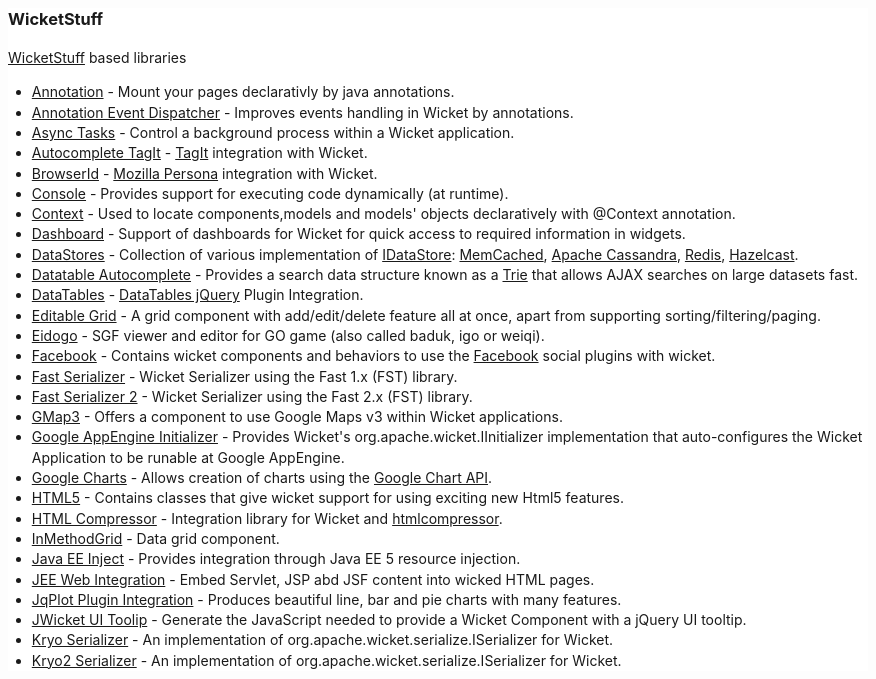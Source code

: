 ### WicketStuff

[WicketStuff](https://github.com/wicketstuff/core) based libraries

*   [Annotation](https://github.com/wicketstuff/core/wiki/Annotation) - Mount your pages declarativly by java annotations.
*   [Annotation Event Dispatcher](https://github.com/wicketstuff/core/tree/master/annotationeventdispatcher-parent) - Improves events handling in Wicket by annotations.
*   [Async Tasks](https://github.com/wicketstuff/core/wiki/Async-tasks) -  Control a background process within a Wicket application.
*   [Autocomplete TagIt](https://github.com/wicketstuff/core/wiki/Autocomplete-TagIt) - [TagIt](http://aehlke.github.com/tag-it/) integration with Wicket.
*   [BrowserId](https://github.com/wicketstuff/core/wiki/BrowserId) - [Mozilla Persona](https://login.persona.org/) integration with Wicket.
*   [Console](https://github.com/wicketstuff/core/wiki/Console) - Provides support for executing code dynamically (at runtime).
*   [Context](https://github.com/wicketstuff/core/wiki/Context) - Used to locate components,models and models' objects declaratively with @Context annotation.
*   [Dashboard](https://github.com/wicketstuff/core/tree/master/dashboard-parent) - Support of dashboards for Wicket for quick access to required information in widgets.
*   [DataStores](https://github.com/wicketstuff/core/wiki/DataStores) - Collection of various implementation of [IDataStore](https://github.com/apache/wicket/blob/master/wicket-core/src/main/java/org/apache/wicket/pageStore/IDataStore.java): [MemCached](http://memcached.org/), [Apache Cassandra](http://cassandra.apache.org/), [Redis](http://redis.io/), [Hazelcast](http://www.hazelcast.com/).
*   [Datatable Autocomplete](https://github.com/wicketstuff/core/wiki/Datatable-Autocomplete) - Provides a search data structure known as a [Trie](http://en.wikipedia.org/wiki/Trie) that allows AJAX searches on large datasets fast.
*   [DataTables](https://github.com/wicketstuff/core/wiki/DataTables) - [DataTables jQuery](http://www.datatables.net/) Plugin Integration.
*   [Editable Grid](https://github.com/wicketstuff/core/wiki/Editable-Grid) - A grid component with add/edit/delete feature all at once, apart from supporting sorting/filtering/paging.
*   [Eidogo](https://github.com/wicketstuff/core/wiki/Eidogo) - SGF viewer and editor for GO game (also called baduk, igo or weiqi).
*   [Facebook](https://github.com/wicketstuff/core/wiki/Facebook) - Contains wicket components and behaviors to use the [Facebook](https://facebook.com) social plugins with wicket.
*   [Fast Serializer](https://github.com/wicketstuff/core/wiki/FastSerializer) - Wicket Serializer using the Fast 1.x (FST) library.
*   [Fast Serializer 2](https://github.com/wicketstuff/core/wiki/FastSerializer2) - Wicket Serializer using the Fast 2.x (FST) library.
*   [GMap3](https://github.com/wicketstuff/core/wiki/Gmap3) - Offers a component to use Google Maps v3 within Wicket applications.
*   [Google AppEngine Initializer](https://github.com/wicketstuff/core/wiki/Google-AppEngine-Initializer) - Provides Wicket's org.apache.wicket.IInitializer implementation that auto-configures the Wicket Application to be runable at Google AppEngine.
*   [Google Charts](https://github.com/wicketstuff/core/wiki/GoogleCharts) - Allows creation of charts using the [Google Chart API](https://developers.google.com/chart/).
*   [HTML5](https://github.com/wicketstuff/core/wiki/Html5) - Contains classes that give wicket support for using exciting new Html5 features.
*   [HTML Compressor](https://github.com/wicketstuff/core/wiki/Htmlcompressor) - Integration library for Wicket and [htmlcompressor](http://code.google.com/p/htmlcompressor).
*   [InMethodGrid](https://github.com/wicketstuff/core/wiki/InMethodGrid) - Data grid component.
*   [Java EE Inject](https://github.com/wicketstuff/core/wiki/Java-EE-Inject) - Provides integration through Java EE 5 resource injection.
*   [JEE Web Integration](https://github.com/wicketstuff/core/wiki/JEE-Web-Integration) - Embed Servlet, JSP abd JSF content into wicked HTML pages.
*   [JqPlot Plugin Integration](https://github.com/wicketstuff/core/wiki/JqPlot-Plugin-Integration) - Produces beautiful line, bar and pie charts with many features.
*   [JWicket UI Toolip](https://github.com/wicketstuff/core/wiki/jWicket-UI-Tooltip) - Generate the JavaScript needed to provide a Wicket Component with a jQuery UI tooltip.
*   [Kryo Serializer](https://github.com/wicketstuff/core/wiki/Kryo-Serializer) - An implementation of org.apache.wicket.serialize.ISerializer for Wicket.
*   [Kryo2 Serializer](https://github.com/wicketstuff/core/tree/master/serializer-kryo2) - An implementation of org.apache.wicket.serialize.ISerializer for Wicket.